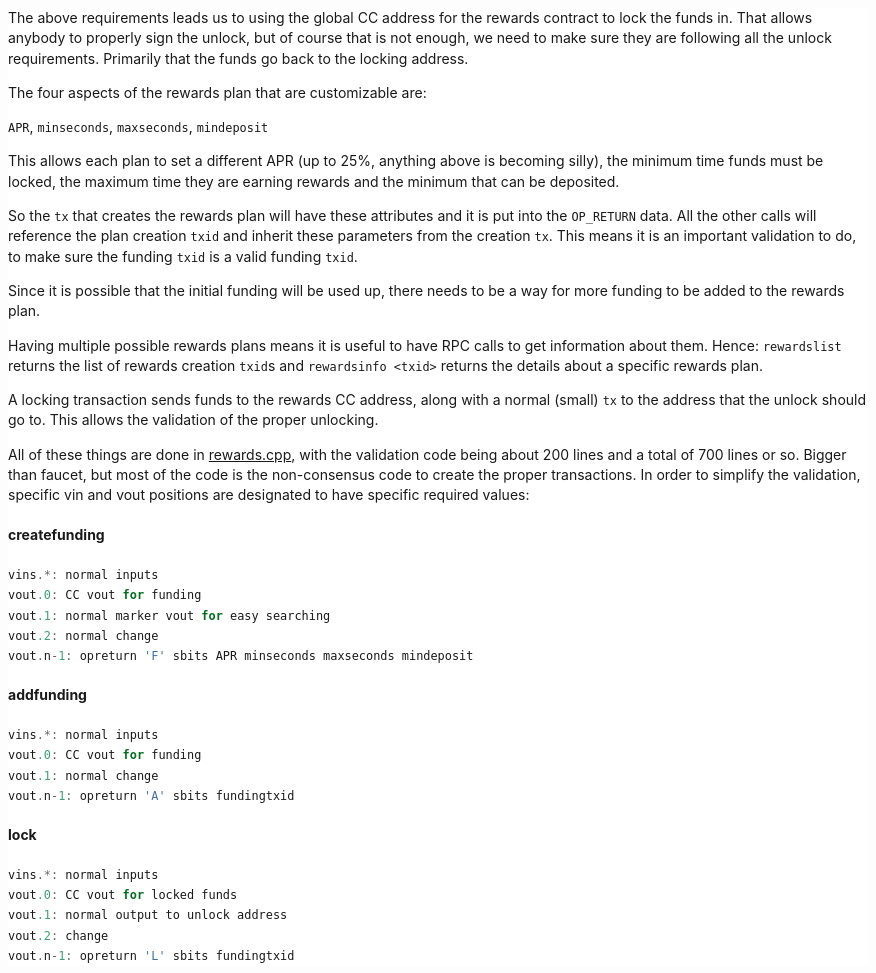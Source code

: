 The above requirements leads us to using the global CC address for the rewards contract to lock the funds in. That allows anybody to properly sign the unlock, but of course that is not enough, we need to make sure they are following all the unlock requirements. Primarily that the funds go back to the locking address.

The four aspects of the rewards plan that are customizable are:

`APR`, `minseconds`, `maxseconds`, `mindeposit`

This allows each plan to set a different APR (up to 25%, anything above is becoming silly), the minimum time funds must be locked, the maximum time they are earning rewards and the minimum that can be deposited.

So the `tx` that creates the rewards plan will have these attributes and it is put into the `OP_RETURN` data. All the other calls will reference the plan creation `txid` and inherit these parameters from the creation `tx`. This means it is an important validation to do, to make sure the funding `txid` is a valid funding `txid`.

Since it is possible that the initial funding will be used up, there needs to be a way for more funding to be added to the rewards plan.

Having multiple possible rewards plans means it is useful to have RPC calls to get information about them. Hence: `rewardslist` returns the list of rewards creation `txid`s and `rewardsinfo <txid>` returns the details about a specific rewards plan.

A locking transaction sends funds to the rewards CC address, along with a normal (small) `tx` to the address that the unlock should go to. This allows the validation of the proper unlocking.

All of these things are done in [rewards.cpp](https://github.com/jl777/komodo/tree/jl777/src/cc/rewards.cpp), with the validation code being about 200 lines and a total of 700 lines or so. Bigger than faucet, but most of the code is the non-consensus code to create the proper transactions. In order to simplify the validation, specific vin and vout positions are designated to have specific required values:

#### createfunding

```C
vins.*: normal inputs
vout.0: CC vout for funding
vout.1: normal marker vout for easy searching
vout.2: normal change
vout.n-1: opreturn 'F' sbits APR minseconds maxseconds mindeposit
```


#### addfunding

```C
vins.*: normal inputs
vout.0: CC vout for funding
vout.1: normal change
vout.n-1: opreturn 'A' sbits fundingtxid
```

#### lock

```C
vins.*: normal inputs
vout.0: CC vout for locked funds
vout.1: normal output to unlock address
vout.2: change
vout.n-1: opreturn 'L' sbits fundingtxid
```

